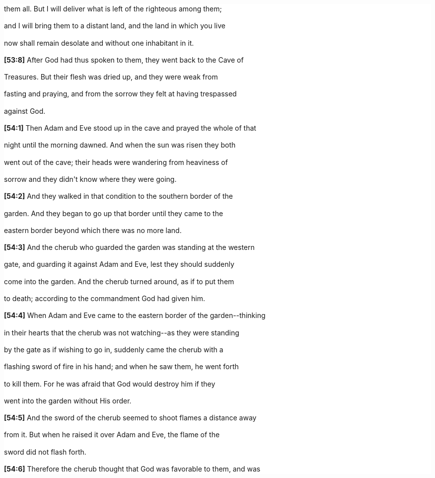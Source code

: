 them all.  But I will deliver what is left of the righteous among them;

and I will bring them to a distant land, and the land in which you live

now shall remain desolate and without one inhabitant in it.



**[53:8]** After God had thus spoken to them, they went back to the Cave of

Treasures.  But their flesh was dried up, and they were weak from

fasting and praying, and from the sorrow they felt at having trespassed

against God. 



**[54:1]** Then Adam and Eve stood up in the cave and prayed the whole of that

night until the morning dawned.  And when the sun was risen they both

went out of the cave; their heads were wandering from heaviness of

sorrow and they didn't know where they were going.



**[54:2]** And they walked in that condition to the southern border of the

garden.  And they began to go up that border until they came to the

eastern border beyond which there was no more land.



**[54:3]** And the cherub who guarded the garden was standing at the western

gate, and guarding it against Adam and Eve, lest they should suddenly

come into the garden.  And the cherub turned around, as if to put them

to death; according to the commandment God had given him.



**[54:4]** When Adam and Eve came to the eastern border of the garden--thinking

in their hearts that the cherub was not watching--as they were standing

by the gate as if wishing to go in, suddenly came the cherub with a

flashing sword of fire in his hand; and when he saw them, he went forth

to kill them.  For he was afraid that God would destroy him if they

went into the garden without His order.



**[54:5]** And the sword of the cherub seemed to shoot flames a distance away

from it.  But when he raised it over Adam and Eve, the flame of the

sword did not flash forth.



**[54:6]** Therefore the cherub thought that God was favorable to them, and was

